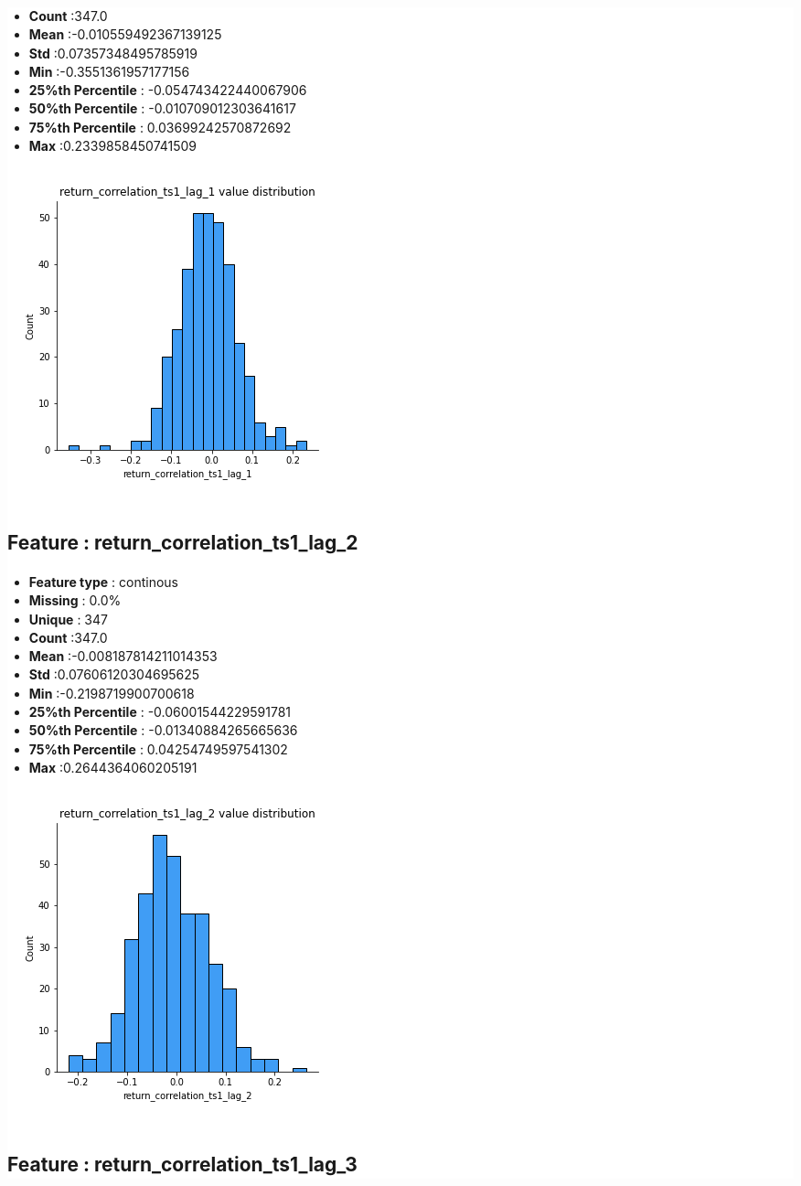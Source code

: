 - **Count** :347.0
- **Mean** :-0.010559492367139125
- **Std** :0.07357348495785919
- **Min** :-0.3551361957177156
- **25%th Percentile** : -0.054743422440067906
- **50%th Percentile** : -0.010709012303641617
- **75%th Percentile** : 0.03699242570872692
- **Max** :0.2339858450741509

![](return_correlation_ts1_lag_1.png)
## Feature : return_correlation_ts1_lag_2
- **Feature type** : continous
- **Missing** : 0.0%
- **Unique** : 347
- **Count** :347.0
- **Mean** :-0.008187814211014353
- **Std** :0.07606120304695625
- **Min** :-0.2198719900700618
- **25%th Percentile** : -0.06001544229591781
- **50%th Percentile** : -0.01340884265665636
- **75%th Percentile** : 0.04254749597541302
- **Max** :0.2644364060205191

![](return_correlation_ts1_lag_2.png)
## Feature : return_correlation_ts1_lag_3